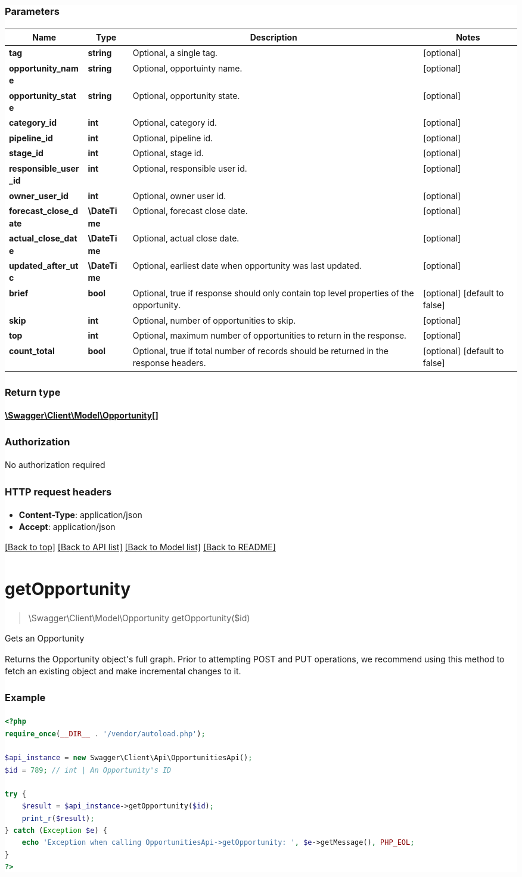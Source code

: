 ### Parameters

Name | Type | Description  | Notes
------------- | ------------- | ------------- | -------------
 **tag** | **string**| Optional, a single tag. | [optional]
 **opportunity_name** | **string**| Optional, opportuinty name. | [optional]
 **opportunity_state** | **string**| Optional, opportunity state. | [optional]
 **category_id** | **int**| Optional, category id. | [optional]
 **pipeline_id** | **int**| Optional, pipeline id. | [optional]
 **stage_id** | **int**| Optional, stage id. | [optional]
 **responsible_user_id** | **int**| Optional, responsible user id. | [optional]
 **owner_user_id** | **int**| Optional, owner user id. | [optional]
 **forecast_close_date** | **\DateTime**| Optional, forecast close date. | [optional]
 **actual_close_date** | **\DateTime**| Optional, actual close date. | [optional]
 **updated_after_utc** | **\DateTime**| Optional, earliest date when opportunity was last updated. | [optional]
 **brief** | **bool**| Optional, true if response should only contain top level properties of the opportunity. | [optional] [default to false]
 **skip** | **int**| Optional, number of opportunities to skip. | [optional]
 **top** | **int**| Optional, maximum number of opportunities to return in the response. | [optional]
 **count_total** | **bool**| Optional, true if total number of records should be returned in the response headers. | [optional] [default to false]

### Return type

[**\Swagger\Client\Model\Opportunity[]**](../Model/Opportunity.md)

### Authorization

No authorization required

### HTTP request headers

 - **Content-Type**: application/json
 - **Accept**: application/json

[[Back to top]](#) [[Back to API list]](../../README.md#documentation-for-api-endpoints) [[Back to Model list]](../../README.md#documentation-for-models) [[Back to README]](../../README.md)

# **getOpportunity**
> \Swagger\Client\Model\Opportunity getOpportunity($id)

Gets an Opportunity

Returns the Opportunity object's full graph. Prior to attempting POST and PUT operations,             we recommend using this method to fetch an existing object and make incremental changes to it.

### Example
```php
<?php
require_once(__DIR__ . '/vendor/autoload.php');

$api_instance = new Swagger\Client\Api\OpportunitiesApi();
$id = 789; // int | An Opportunity's ID

try {
    $result = $api_instance->getOpportunity($id);
    print_r($result);
} catch (Exception $e) {
    echo 'Exception when calling OpportunitiesApi->getOpportunity: ', $e->getMessage(), PHP_EOL;
}
?>
```
